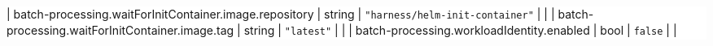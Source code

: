 | batch-processing.waitForInitContainer.image.repository | string | `"harness/helm-init-container"`                                                                                                                                                                                                                                                                                                                                                                                                                                                                                                                                                            |  |
| batch-processing.waitForInitContainer.image.tag | string | `"latest"`                                                                                                                                                                                                                                                                                                                                                                                                                                                                                                                                                                                 |  |
| batch-processing.workloadIdentity.enabled | bool | `false`                                                                                                                                                                                                                                                                                                                                                                                                                                                                                                                                                                                    |  |